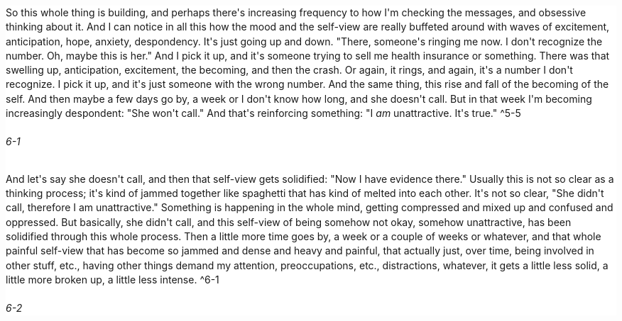 So this whole thing is building, and perhaps there's increasing frequency to how I'm checking the messages, and obsessive thinking about it. And I can notice in all this how the mood and the <span class="firstLink"><a aria-label-position="top" aria-label="The Self" data-href="The Self" class="internal-link">self-view</a></span> are really buffeted around with waves of excitement, anticipation, hope, <span class="firstLink"><a data-href="anxiety" class="internal-link">anxiety</a></span>, despondency. It's just going up and down. "There, someone's ringing me now. I don't recognize the number. Oh, maybe this is her." And I pick it up, and it's someone trying to sell me health insurance or something. There was that swelling up, anticipation, excitement, the becoming, and then the crash. Or again, it rings, and again, it's a number I don't recognize. I pick it up, and it's just someone with the wrong number. And the same thing, this <span class="firstLink"><a aria-label-position="top" aria-label="Impermanence" data-href="Impermanence" class="internal-link">rise and fall</a></span> of the becoming of <span class="firstLink"><a data-href="the self" class="internal-link">the self</a></span>. And then maybe a few days go by, a week or I don't know how long, and she doesn't call. But in that week I'm becoming increasingly despondent: "She won't call." And that's reinforcing something: "I _am_ unattractive. It's true.<span class="firstLink"><a aria-label-position="top" aria-label="The Way of Non-Clinging Part 1 > Rise and fall of the becoming of the self" data-href="The Way of Non-Clinging Part 1#Rise and fall of the becoming of the self" class="internal-link">&quot;</a></span> ^5-5
###### 6-1
And let's say she doesn't call, and then that <span class="firstLink"><a aria-label-position="top" aria-label="The Self" data-href="The Self" class="internal-link">self-view</a></span> gets solidified: "Now I have evidence there." Usually this is not so clear as a thinking process; it's kind of jammed together like spaghetti that has kind of melted into each other. It's not so clear, "She didn't call, therefore I am unattractive." Something is happening in the whole <span class="firstLink"><a data-href="mind" class="internal-link">mind</a></span>, getting compressed and mixed up and confused and oppressed. But basically, she didn't call, and this <span class="otherLink"><a aria-label-position="top" aria-label="The Self" data-href="The Self" class="internal-link">self-view</a></span> of being somehow not okay, somehow unattractive, has been solidified through this whole process. Then a little more time goes by, a week or a couple of weeks or whatever, and that whole painful <span class="otherLink"><a aria-label-position="top" aria-label="The Self" data-href="The Self" class="internal-link">self-view</a></span> that has become so jammed and dense and heavy and painful, that actually just, over time, being involved in other stuff, etc., having other things demand my <span class="firstLink"><a data-href="attention" class="internal-link">attention</a></span>, preoccupations, etc., distractions, whatever, it gets a little less solid, a little more broken up, a little less intense<span class="firstLink"><a aria-label-position="top" aria-label="The Way of Non-Clinging Part 1 > “She didn’t call therefore I am unattractive”" data-href="The Way of Non-Clinging Part 1#“She didn’t call therefore I am unattractive”" class="internal-link">.</a></span> ^6-1
###### 6-2
